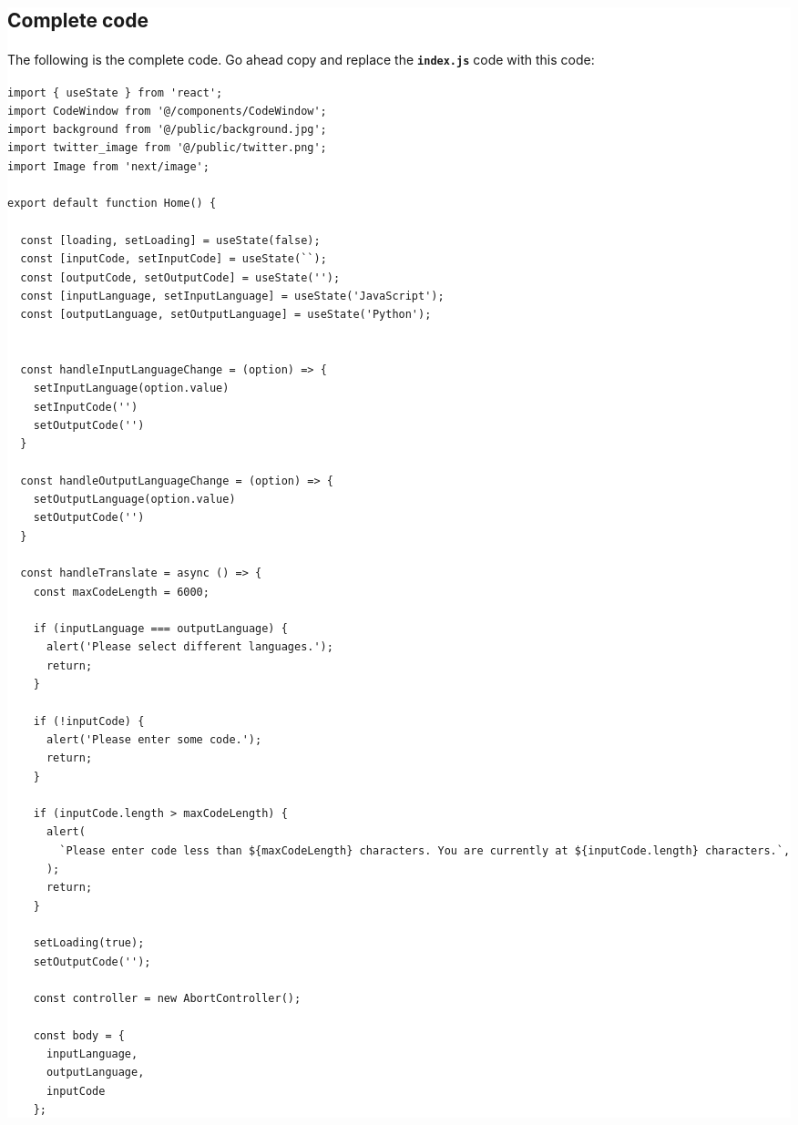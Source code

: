 ## Complete code

The following is the complete code. Go ahead copy and replace the **`index.js`** code with this code:

```
import { useState } from 'react';
import CodeWindow from '@/components/CodeWindow';
import background from '@/public/background.jpg';
import twitter_image from '@/public/twitter.png';
import Image from 'next/image';

export default function Home() {

  const [loading, setLoading] = useState(false);
  const [inputCode, setInputCode] = useState(``);
  const [outputCode, setOutputCode] = useState('');
  const [inputLanguage, setInputLanguage] = useState('JavaScript');
  const [outputLanguage, setOutputLanguage] = useState('Python');


  const handleInputLanguageChange = (option) => {
    setInputLanguage(option.value)
    setInputCode('')
    setOutputCode('')
  }

  const handleOutputLanguageChange = (option) => {
    setOutputLanguage(option.value)
    setOutputCode('')
  }

  const handleTranslate = async () => {
    const maxCodeLength = 6000;

    if (inputLanguage === outputLanguage) {
      alert('Please select different languages.');
      return;
    }

    if (!inputCode) {
      alert('Please enter some code.');
      return;
    }

    if (inputCode.length > maxCodeLength) {
      alert(
        `Please enter code less than ${maxCodeLength} characters. You are currently at ${inputCode.length} characters.`,
      );
      return;
    }

    setLoading(true);
    setOutputCode('');

    const controller = new AbortController();

    const body = {
      inputLanguage,
      outputLanguage,
      inputCode
    };

```